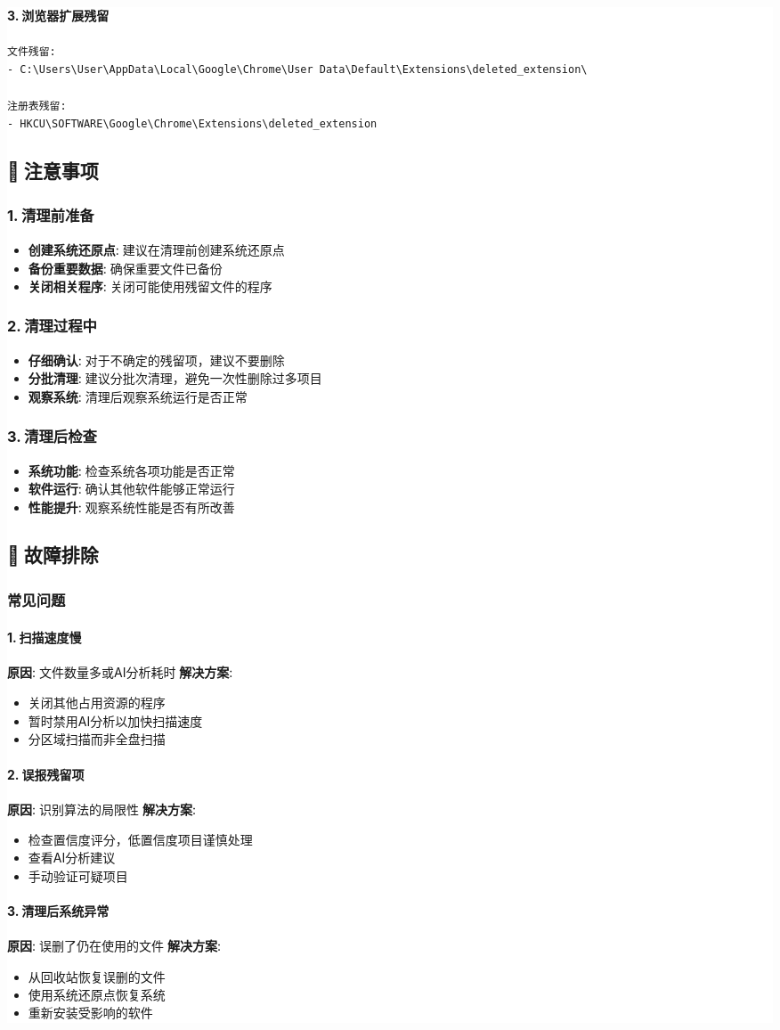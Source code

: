 #### 3. 浏览器扩展残留
```
文件残留:
- C:\Users\User\AppData\Local\Google\Chrome\User Data\Default\Extensions\deleted_extension\

注册表残留:
- HKCU\SOFTWARE\Google\Chrome\Extensions\deleted_extension
```

## 🚨 注意事项

### 1. 清理前准备
- **创建系统还原点**: 建议在清理前创建系统还原点
- **备份重要数据**: 确保重要文件已备份
- **关闭相关程序**: 关闭可能使用残留文件的程序

### 2. 清理过程中
- **仔细确认**: 对于不确定的残留项，建议不要删除
- **分批清理**: 建议分批次清理，避免一次性删除过多项目
- **观察系统**: 清理后观察系统运行是否正常

### 3. 清理后检查
- **系统功能**: 检查系统各项功能是否正常
- **软件运行**: 确认其他软件能够正常运行
- **性能提升**: 观察系统性能是否有所改善

## 🔧 故障排除

### 常见问题

#### 1. 扫描速度慢
**原因**: 文件数量多或AI分析耗时
**解决方案**: 
- 关闭其他占用资源的程序
- 暂时禁用AI分析以加快扫描速度
- 分区域扫描而非全盘扫描

#### 2. 误报残留项
**原因**: 识别算法的局限性
**解决方案**:
- 检查置信度评分，低置信度项目谨慎处理
- 查看AI分析建议
- 手动验证可疑项目

#### 3. 清理后系统异常
**原因**: 误删了仍在使用的文件
**解决方案**:
- 从回收站恢复误删的文件
- 使用系统还原点恢复系统
- 重新安装受影响的软件
